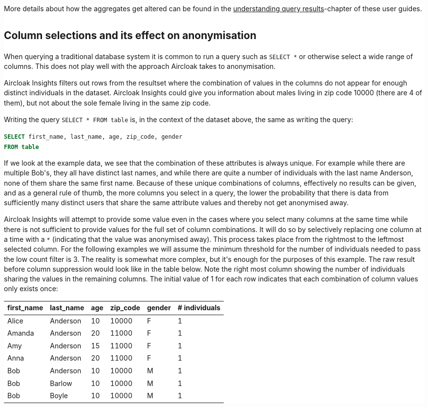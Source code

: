 More details about how the aggregates get altered can be found in the [understanding query
results](query-results.md)-chapter of these user guides.

## Column selections and its effect on anonymisation

When querying a traditional database system it is common to run a query such as `SELECT *` or
otherwise select a wide range of columns. This does not play well with the approach Aircloak
takes to anonymisation.

Aircloak Insights filters out rows from the resultset where the combination of values in the columns
do not appear for enough distinct individuals in the dataset. Aircloak Insights could give you information
about males living in zip code 10000 (there are 4 of them), but not about the sole female living in the
same zip code.

Writing the query `SELECT * FROM table` is, in the context of the dataset above, the same as writing the query:

```sql
SELECT first_name, last_name, age, zip_code, gender
FROM table
```

If we look at the example data, we see that the combination of these attributes is always unique.
For example while there are multiple Bob's, they all have distinct last names,
and while there are quite a number of individuals with the last name Anderson, none of them share
the same first name. Because of these unique combinations of columns, effectively no results can be given,
and as a general rule of thumb, the more columns you select in a query, the lower the probability that
there is data from sufficiently many distinct users that share the same attribute values and thereby
not get anonymised away.

Aircloak Insights will attempt to provide some value even in the cases where you select many columns at the same time
while there is not sufficient to provide values for the full set of column combinations.
It will do so by selectively replacing one column at a time with a `*` (indicating that the value was anonymised away).
This process takes place from the rightmost to the leftmost selected column. For the following examples we will assume
the minimum threshold for the number of individuals needed to pass the low count filter is 3. The reality is somewhat
more complex, but it's enough for the purposes of this example.
The raw result before column suppression would look like in the table below. Note the right most column
showing the number of individuals sharing the values in the remaining columns. The initial value of 1 for each row
indicates that each combination of column values only exists once:

| first_name | last_name | age | zip_code | gender | # individuals |
|------------|-----------|-----|----------|--------|---------------|
| Alice      | Anderson  | 10  | 10000    | F      | 1             |
| Amanda     | Anderson  | 20  | 11000    | F      | 1             |
| Amy        | Anderson  | 15  | 11000    | F      | 1             |
| Anna       | Anderson  | 20  | 11000    | F      | 1             |
| Bob        | Anderson  | 10  | 10000    | M      | 1             |
| Bob        | Barlow    | 10  | 10000    | M      | 1             |
| Bob        | Boyle     | 10  | 10000    | M      | 1             |